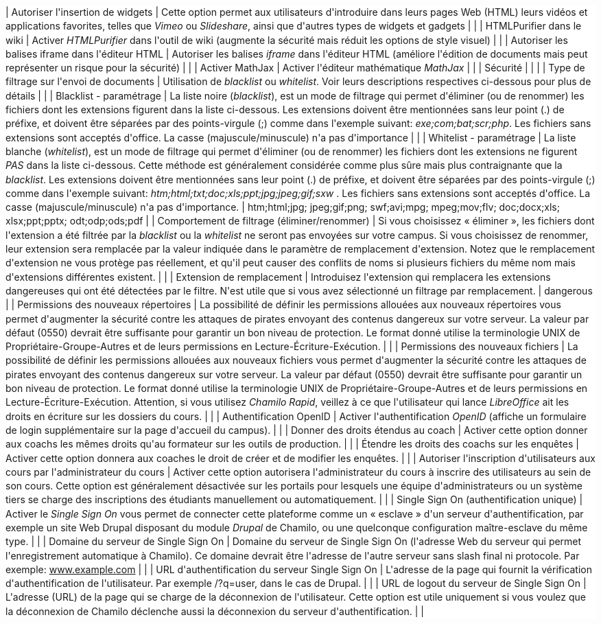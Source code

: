 | Autoriser l'insertion de widgets | Cette option permet aux utilisateurs d'introduire dans leurs pages Web \(HTML\) leurs vidéos et applications favorites, telles que _Vimeo_ ou _Slideshare_, ainsi que d'autres types de widgets et gadgets |  |
| HTMLPurifier dans le wiki | Activer _HTMLPurifier_ dans l'outil de wiki \(augmente la sécurité mais réduit les options de style visuel\) |  |
| Autoriser les balises iframe dans l'éditeur HTML | Autoriser les balises _iframe_ dans l'éditeur HTML \(améliore l'édition de documents mais peut représenter un risque pour la sécurité\) |  |
| Activer MathJax | Activer l'éditeur mathématique _MathJax_ |  |
| Sécurité |  |  |
| Type de filtrage sur l'envoi de documents | Utilisation de _blacklist_ ou _whitelist_. Voir leurs descriptions respectives ci-dessous pour plus de détails |  |
| Blacklist - paramétrage | La liste noire \(_blacklist_\), est un mode de filtrage qui permet d'éliminer \(ou de renommer\) les fichiers dont les extensions figurent dans la liste ci-dessous. Les extensions doivent être mentionnées sans leur point \(.\) de préfixe, et doivent être séparées par des points-virgule \(;\) comme dans l'exemple suivant: _exe;com;bat;scr;php_. Les fichiers sans extensions sont acceptés d'office. La casse \(majuscule/minuscule\) n'a pas d'importance |  |
| Whitelist - paramétrage | La liste blanche \(_whitelist_\), est un mode de filtrage qui permet d'éliminer \(ou de renommer\) les fichiers dont les extensions ne figurent _PAS_ dans la liste ci-dessous. Cette méthode est généralement considérée comme plus sûre mais plus contraignante que la _blacklist_. Les extensions doivent être mentionnées sans leur point \(.\) de préfixe, et doivent être séparées par des points-virgule \(;\) comme dans l'exemple suivant: _htm;html;txt;doc;xls;ppt;jpg;jpeg;gif;sxw_ . Les fichiers sans extensions sont acceptés d'office. La casse \(majuscule/minuscule\) n'a pas d'importance. | htm;html;jpg; jpeg;gif;png; swf;avi;mpg; mpeg;mov;flv; doc;docx;xls; xlsx;ppt;pptx; odt;odp;ods;pdf |
| Comportement de filtrage \(éliminer/renommer\) | Si vous choisissez « éliminer », les fichiers dont l'extension a été filtrée par la _blacklist_ ou la _whitelist_ ne seront pas envoyées sur votre campus. Si vous choisissez de renommer, leur extension sera remplacée par la valeur indiquée dans le paramètre de remplacement d'extension. Notez que le remplacement d'extension ne vous protège pas réellement, et qu'il peut causer des conflits de noms si plusieurs fichiers du même nom mais d'extensions différentes existent. |  |
| Extension de remplacement | Introduisez l'extension qui remplacera les extensions dangereuses qui ont été détectées par le filtre. N'est utile que si vous avez sélectionné un filtrage par remplacement. | dangerous |
| Permissions des nouveaux répertoires | La possibilité de définir les permissions allouées aux nouveaux répertoires vous permet d'augmenter la sécurité contre les attaques de pirates envoyant des contenus dangereux sur votre serveur. La valeur par défaut \(0550\) devrait être suffisante pour garantir un bon niveau de protection. Le format donné utilise la terminologie UNIX de Propriétaire-Groupe-Autres et de leurs permissions en Lecture-Écriture-Exécution. |  |
| Permissions des nouveaux fichiers | La possibilité de définir les permissions allouées aux nouveaux fichiers vous permet d'augmenter la sécurité contre les attaques de pirates envoyant des contenus dangereux sur votre serveur. La valeur par défaut \(0550\) devrait être suffisante pour garantir un bon niveau de protection. Le format donné utilise la terminologie UNIX de Propriétaire-Groupe-Autres et de leurs permissions en Lecture-Écriture-Exécution. Attention, si vous utilisez _Chamilo Rapid_, veillez à ce que l'utilisateur qui lance _LibreOffice_ ait les droits en écriture sur les dossiers du cours. |  |
| Authentification OpenID | Activer l'authentification _OpenID_ \(affiche un formulaire de login supplémentaire sur la page d'accueil du campus\). |  |
| Donner des droits étendus au coach | Activer cette option donner aux coachs les mêmes droits qu'au formateur sur les outils de production. |  |
| Étendre les droits des coachs sur les enquêtes | Activer cette option donnera aux coaches le droit de créer et de modifier les enquêtes. |  |
| Autoriser l'inscription d'utilisateurs aux cours par l'administrateur du cours | Activer cette option autorisera l'administrateur du cours à inscrire des utilisateurs au sein de son cours. Cette option est généralement désactivée sur les portails pour lesquels une équipe d'administrateurs ou un système tiers se charge des inscriptions des étudiants manuellement ou automatiquement. |  |
| Single Sign On \(authentification unique\) | Activer le _Single Sign On_ vous permet de connecter cette plateforme comme un « esclave » d'un serveur d'authentification, par exemple un site Web Drupal disposant du module _Drupal_ de Chamilo, ou une quelconque configuration maître-esclave du même type. |  |
| Domaine du serveur de Single Sign On | Domaine du serveur de Single Sign On \(l'adresse Web du serveur qui permet l'enregistrement automatique à Chamilo\). Ce domaine devrait être l'adresse de l'autre serveur sans slash final ni protocole. Par exemple: www.example.com |  |
| URL d'authentification du serveur Single Sign On | L'adresse de la page qui fournit la vérification d'authentification de l'utilisateur. Par exemple /?q=user, dans le cas de Drupal. |  |
| URL de logout du serveur de Single Sign On | L'adresse \(URL\) de la page qui se charge de la déconnexion de l'utilisateur. Cette option est utile uniquement si vous voulez que la déconnexion de Chamilo déclenche aussi la déconnexion du serveur d'authentification. |  |